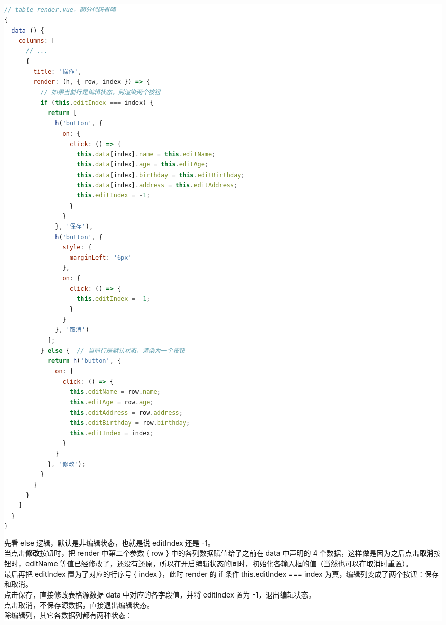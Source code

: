 ```javascript
// table-render.vue，部分代码省略
{
  data () {
    columns: [
      // ...
      {
        title: '操作',
        render: (h, { row, index }) => {
          // 如果当前行是编辑状态，则渲染两个按钮
          if (this.editIndex === index) {
            return [
              h('button', {
                on: {
                  click: () => {
                    this.data[index].name = this.editName;
                    this.data[index].age = this.editAge;
                    this.data[index].birthday = this.editBirthday;
                    this.data[index].address = this.editAddress;
                    this.editIndex = -1;
                  }
                }
              }, '保存'),
              h('button', {
                style: {
                  marginLeft: '6px'
                },
                on: {
                  click: () => {
                    this.editIndex = -1;
                  }
                }
              }, '取消')
            ];
          } else {  // 当前行是默认状态，渲染为一个按钮
            return h('button', {
              on: {
                click: () => {
                  this.editName = row.name;
                  this.editAge = row.age;
                  this.editAddress = row.address;
                  this.editBirthday = row.birthday;
                  this.editIndex = index;
                }
              }
            }, '修改');
          }
        }
      }
    ]
  }
}
```
先看 else 逻辑，默认是非编辑状态，也就是说 editIndex 还是 -1。<br />当点击**修改**按钮时，把 render 中第二个参数 { row } 中的各列数据赋值给了之前在 data 中声明的 4 个数据，这样做是因为之后点击**取消**按钮时，editName 等值已经修改了，还没有还原，所以在开启编辑状态的同时，初始化各输入框的值（当然也可以在取消时重置）。<br />最后再把 editIndex 置为了对应的行序号 { index }，此时 render 的 if 条件 this.editIndex === index 为真，编辑列变成了两个按钮：保存和取消。<br />点击保存，直接修改表格源数据 data 中对应的各字段值，并将 editIndex 置为 -1，退出编辑状态。<br />点击取消，不保存源数据，直接退出编辑状态。<br />除编辑列，其它各数据列都有两种状态：
